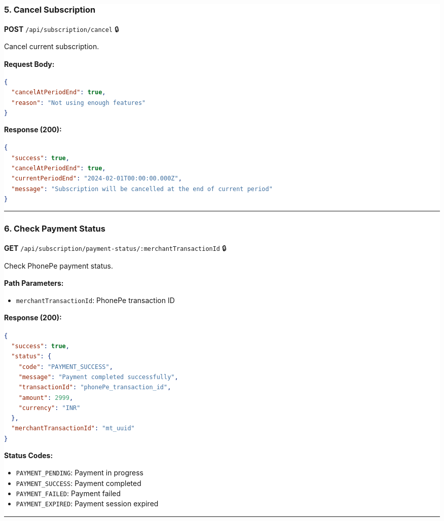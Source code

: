 
### 5. Cancel Subscription

**POST** `/api/subscription/cancel` 🔒

Cancel current subscription.

**Request Body:**
```json
{
  "cancelAtPeriodEnd": true,
  "reason": "Not using enough features"
}
```

**Response (200):**
```json
{
  "success": true,
  "cancelAtPeriodEnd": true,
  "currentPeriodEnd": "2024-02-01T00:00:00.000Z",
  "message": "Subscription will be cancelled at the end of current period"
}
```

---

### 6. Check Payment Status

**GET** `/api/subscription/payment-status/:merchantTransactionId` 🔒

Check PhonePe payment status.

**Path Parameters:**
- `merchantTransactionId`: PhonePe transaction ID

**Response (200):**
```json
{
  "success": true,
  "status": {
    "code": "PAYMENT_SUCCESS",
    "message": "Payment completed successfully",
    "transactionId": "phonePe_transaction_id",
    "amount": 2999,
    "currency": "INR"
  },
  "merchantTransactionId": "mt_uuid"
}
```

**Status Codes:**
- `PAYMENT_PENDING`: Payment in progress
- `PAYMENT_SUCCESS`: Payment completed
- `PAYMENT_FAILED`: Payment failed
- `PAYMENT_EXPIRED`: Payment session expired

---
